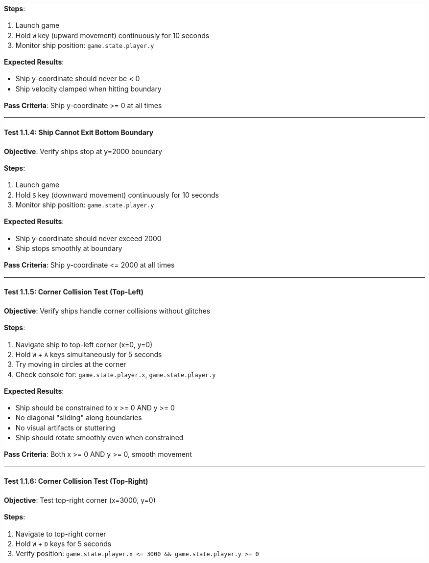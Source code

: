 **Steps**:
1. Launch game
2. Hold `W` key (upward movement) continuously for 10 seconds
3. Monitor ship position: `game.state.player.y`

**Expected Results**:
- Ship y-coordinate should never be < 0
- Ship velocity clamped when hitting boundary

**Pass Criteria**: Ship y-coordinate >= 0 at all times

---

#### Test 1.1.4: Ship Cannot Exit Bottom Boundary
**Objective**: Verify ships stop at y=2000 boundary

**Steps**:
1. Launch game
2. Hold `S` key (downward movement) continuously for 10 seconds
3. Monitor ship position: `game.state.player.y`

**Expected Results**:
- Ship y-coordinate should never exceed 2000
- Ship stops smoothly at boundary

**Pass Criteria**: Ship y-coordinate <= 2000 at all times

---

#### Test 1.1.5: Corner Collision Test (Top-Left)
**Objective**: Verify ships handle corner collisions without glitches

**Steps**:
1. Navigate ship to top-left corner (x=0, y=0)
2. Hold `W` + `A` keys simultaneously for 5 seconds
3. Try moving in circles at the corner
4. Check console for: `game.state.player.x`, `game.state.player.y`

**Expected Results**:
- Ship should be constrained to x >= 0 AND y >= 0
- No diagonal "sliding" along boundaries
- No visual artifacts or stuttering
- Ship should rotate smoothly even when constrained

**Pass Criteria**: Both x >= 0 AND y >= 0, smooth movement

---

#### Test 1.1.6: Corner Collision Test (Top-Right)
**Objective**: Test top-right corner (x=3000, y=0)

**Steps**:
1. Navigate to top-right corner
2. Hold `W` + `D` keys for 5 seconds
3. Verify position: `game.state.player.x <= 3000 && game.state.player.y >= 0`
